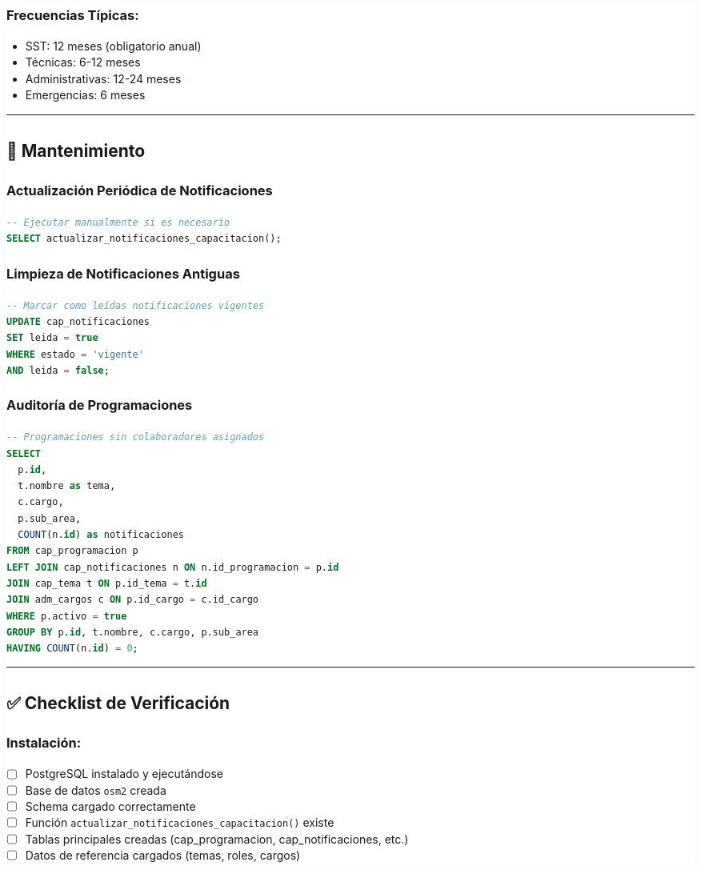 ### Frecuencias Típicas:
- SST: 12 meses (obligatorio anual)
- Técnicas: 6-12 meses
- Administrativas: 12-24 meses
- Emergencias: 6 meses

---

## 🔧 Mantenimiento

### Actualización Periódica de Notificaciones
```sql
-- Ejecutar manualmente si es necesario
SELECT actualizar_notificaciones_capacitacion();
```

### Limpieza de Notificaciones Antiguas
```sql
-- Marcar como leídas notificaciones vigentes
UPDATE cap_notificaciones 
SET leida = true 
WHERE estado = 'vigente' 
AND leida = false;
```

### Auditoría de Programaciones
```sql
-- Programaciones sin colaboradores asignados
SELECT 
  p.id,
  t.nombre as tema,
  c.cargo,
  p.sub_area,
  COUNT(n.id) as notificaciones
FROM cap_programacion p
LEFT JOIN cap_notificaciones n ON n.id_programacion = p.id
JOIN cap_tema t ON p.id_tema = t.id
JOIN adm_cargos c ON p.id_cargo = c.id_cargo
WHERE p.activo = true
GROUP BY p.id, t.nombre, c.cargo, p.sub_area
HAVING COUNT(n.id) = 0;
```

---

## ✅ Checklist de Verificación

### Instalación:
- [ ] PostgreSQL instalado y ejecutándose
- [ ] Base de datos `osm2` creada
- [ ] Schema cargado correctamente
- [ ] Función `actualizar_notificaciones_capacitacion()` existe
- [ ] Tablas principales creadas (cap_programacion, cap_notificaciones, etc.)
- [ ] Datos de referencia cargados (temas, roles, cargos)
